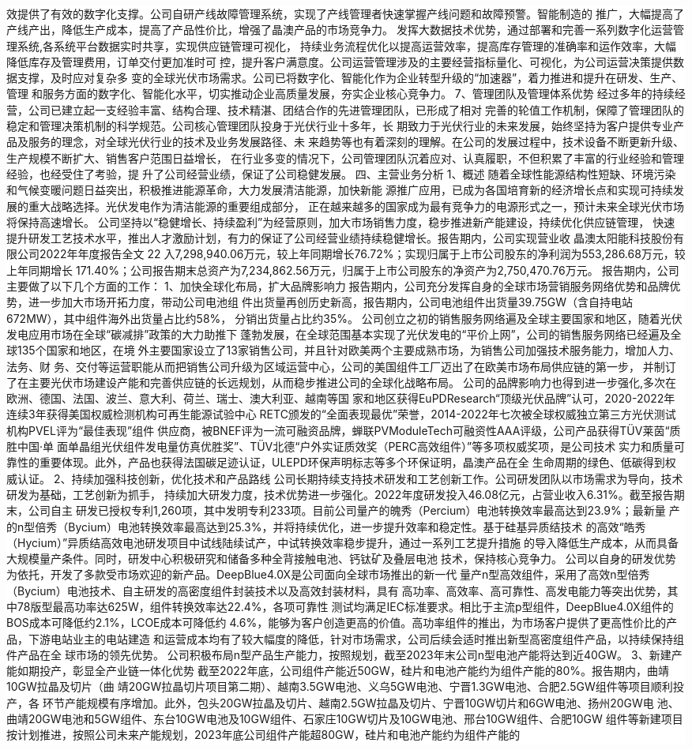 效提供了有效的数字化支撑。公司自研产线故障管理系统，实现了产线管理者快速掌握产线问题和故障预警。智能制造的
推广，大幅提高了产线产出，降低生产成本，提高了产品性价比，增强了晶澳产品的市场竞争力。
发挥大数据技术优势，通过部署和完善一系列数字化运营管理系统,各系统平台数据实时共享，实现供应链管理可视化，
持续业务流程优化以提高运营效率，提高库存管理的准确率和运作效率，大幅降低库存及管理费用，订单交付更加准时可
控，提升客户满意度。公司运营管理涉及的主要经营指标量化、可视化，为公司运营决策提供数据支撑，及时应对复杂多
变的全球光伏市场需求。公司已将数字化、智能化作为企业转型升级的“加速器”，着力推进和提升在研发、生产、管理
和服务方面的数字化、智能化水平，切实推动企业高质量发展，夯实企业核心竞争力。
7、管理团队及管理体系优势
经过多年的持续经营，公司已建立起一支经验丰富、结构合理、技术精湛、团结合作的先进管理团队，已形成了相对
完善的轮值工作机制，保障了管理团队的稳定和管理决策机制的科学规范。公司核心管理团队投身于光伏行业十多年，长
期致力于光伏行业的未来发展，始终坚持为客户提供专业产品及服务的理念，对全球光伏行业的技术及业务发展路径、未
来趋势等也有着深刻的理解。在公司的发展过程中，技术设备不断更新升级、生产规模不断扩大、销售客户范围日益增长，
在行业多变的情况下，公司管理团队沉着应对、认真履职，不但积累了丰富的行业经验和管理经验，也经受住了考验，提
升了公司经营业绩，保证了公司稳健发展。
四、主营业务分析
1、概述
随着全球性能源结构性短缺、环境污染和气候变暖问题日益突出，积极推进能源革命，大力发展清洁能源，加快新能
源推广应用，已成为各国培育新的经济增长点和实现可持续发展的重大战略选择。光伏发电作为清洁能源的重要组成部分，
正在越来越多的国家成为最有竞争力的电源形式之一，预计未来全球光伏市场将保持高速增长。
公司坚持以“稳健增长、持续盈利”为经营原则，加大市场销售力度，稳步推进新产能建设，持续优化供应链管理，
快速提升研发工艺技术水平，推出人才激励计划，有力的保证了公司经营业绩持续稳健增长。报告期内，公司实现营业收
晶澳太阳能科技股份有限公司2022年年度报告全文
22
入7,298,940.06万元，较上年同期增长76.72%；实现归属于上市公司股东的净利润为553,286.68万元，较上年同期增长
171.40%；公司报告期末总资产为7,234,862.56万元，归属于上市公司股东的净资产为2,750,470.76万元。
报告期内，公司主要做了以下几个方面的工作：
1、加快全球化布局，扩大品牌影响力
报告期内，公司充分发挥自身的全球市场营销服务网络优势和品牌优势，进一步加大市场开拓力度，带动公司电池组
件出货量再创历史新高，报告期内，公司电池组件出货量39.75GW（含自持电站672MW），其中组件海外出货量占比约58%，
分销出货量占比约35%。
公司创立之初的销售服务网络遍及全球主要国家和地区，随着光伏发电应用市场在全球“碳减排”政策的大力助推下
蓬勃发展，在全球范围基本实现了光伏发电的“平价上网”，公司的销售服务网络已经遍及全球135个国家和地区，在境
外主要国家设立了13家销售公司，并且针对欧美两个主要成熟市场，为销售公司加强技术服务能力，增加人力、法务、财
务、交付等运营职能从而把销售公司升级为区域运营中心，公司的美国组件工厂迈出了在欧美市场布局供应链的第一步，
并制订了在主要光伏市场建设产能和完善供应链的长远规划，从而稳步推进公司的全球化战略布局。
公司的品牌影响力也得到进一步强化,多次在欧洲、德国、法国、波兰、意大利、荷兰、瑞士、澳大利亚、越南等国
家和地区获得EuPDResearch“顶级光伏品牌”认可，2020-2022年连续3年获得美国权威检测机构可再生能源试验中心
RETC颁发的“全面表现最优”荣誉，2014-2022年七次被全球权威独立第三方光伏测试机构PVEL评为“最佳表现”组件
供应商，被BNEF评为一流可融资品牌，蝉联PVModuleTech可融资性AAA评级，公司产品获得TÜV莱茵“质胜中国·单
面单晶组光伏组件发电量仿真优胜奖”、TÜV北德“户外实证质效奖（PERC高效组件）”等多项权威奖项，是公司技术
实力和质量可靠性的重要体现。此外，产品也获得法国碳足迹认证，ULEPD环保声明标志等多个环保证明，晶澳产品在全
生命周期的绿色、低碳得到权威认证。
2、持续加强科技创新，优化技术和产品路线
公司长期持续支持技术研发和工艺创新工作。公司研发团队以市场需求为导向，技术研发为基础，工艺创新为抓手，
持续加大研发力度，技术优势进一步强化。2022年度研发投入46.08亿元，占营业收入6.31%。截至报告期末，公司自主
研发已授权专利1,260项，其中发明专利233项。目前公司量产的魄秀（Percium）电池转换效率最高达到23.9%；最新量
产的n型倍秀（Bycium）电池转换效率最高达到25.3%，并将持续优化，进一步提升效率和稳定性。基于硅基异质结技术
的高效“皓秀（Hycium）”异质结高效电池研发项目中试线陆续试产，中试转换效率稳步提升，通过一系列工艺提升措施
的导入降低生产成本，从而具备大规模量产条件。同时，研发中心积极研究和储备多种全背接触电池、钙钛矿及叠层电池
技术，保持核心竞争力。
公司以自身的研发优势为依托，开发了多款受市场欢迎的新产品。DeepBlue4.0X是公司面向全球市场推出的新一代
量产n型高效组件，采用了高效n型倍秀（Bycium）电池技术、自主研发的高密度组件封装技术以及高效封装材料，具有
高功率、高效率、高可靠性、高发电能力等突出优势，其中78版型最高功率达625W，组件转换效率达22.4%，各项可靠性
测试均满足IEC标准要求。相比于主流p型组件，DeepBlue4.0X组件的BOS成本可降低约2.1%，LCOE成本可降低约
4.6%，能够为客户创造更高的价值。高功率组件的推出，为市场客户提供了更高性价比的产品，下游电站业主的电站建造
和运营成本均有了较大幅度的降低，针对市场需求，公司后续会适时推出新型高密度组件产品，以持续保持组件产品在全
球市场的领先优势。
公司积极布局n型产品生产能力，按照规划，截至2023年末公司n型电池产能将达到近40GW。
3、新建产能如期投产，彰显全产业链一体化优势
截至2022年底，公司组件产能近50GW，硅片和电池产能约为组件产能的80%。报告期内，曲靖10GW拉晶及切片（曲
靖20GW拉晶切片项目第二期）、越南3.5GW电池、义乌5GW电池、宁晋1.3GW电池、合肥2.5GW组件等项目顺利投产，各
环节产能规模有序增加。此外，包头20GW拉晶及切片、越南2.5GW拉晶及切片、宁晋10GW切片和6GW电池、扬州20GW电
池、曲靖20GW电池和5GW组件、东台10GW电池及10GW组件、石家庄10GW切片及10GW电池、邢台10GW组件、合肥10GW
组件等新建项目按计划推进，按照公司未来产能规划，2023年底公司组件产能超80GW，硅片和电池产能约为组件产能的